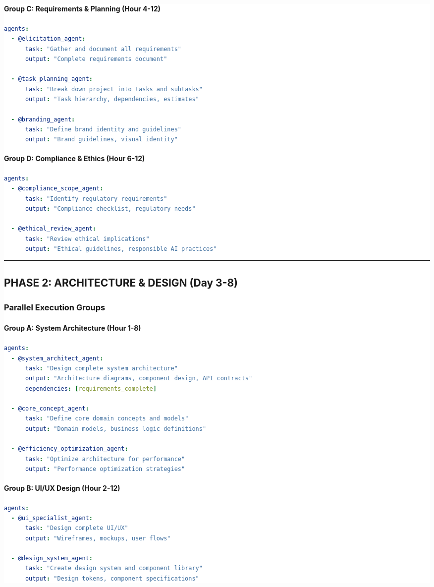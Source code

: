 #### Group C: Requirements & Planning (Hour 4-12)
```yaml
agents:
  - @elicitation_agent:
      task: "Gather and document all requirements"
      output: "Complete requirements document"
      
  - @task_planning_agent:
      task: "Break down project into tasks and subtasks"
      output: "Task hierarchy, dependencies, estimates"
      
  - @branding_agent:
      task: "Define brand identity and guidelines"
      output: "Brand guidelines, visual identity"
```

#### Group D: Compliance & Ethics (Hour 6-12)
```yaml
agents:
  - @compliance_scope_agent:
      task: "Identify regulatory requirements"
      output: "Compliance checklist, regulatory needs"
      
  - @ethical_review_agent:
      task: "Review ethical implications"
      output: "Ethical guidelines, responsible AI practices"
```

---

## PHASE 2: ARCHITECTURE & DESIGN (Day 3-8)

### Parallel Execution Groups

#### Group A: System Architecture (Hour 1-8)
```yaml
agents:
  - @system_architect_agent:
      task: "Design complete system architecture"
      output: "Architecture diagrams, component design, API contracts"
      dependencies: [requirements_complete]
      
  - @core_concept_agent:
      task: "Define core domain concepts and models"
      output: "Domain models, business logic definitions"
      
  - @efficiency_optimization_agent:
      task: "Optimize architecture for performance"
      output: "Performance optimization strategies"
```

#### Group B: UI/UX Design (Hour 2-12)
```yaml
agents:
  - @ui_specialist_agent:
      task: "Design complete UI/UX"
      output: "Wireframes, mockups, user flows"
      
  - @design_system_agent:
      task: "Create design system and component library"
      output: "Design tokens, component specifications"
```
